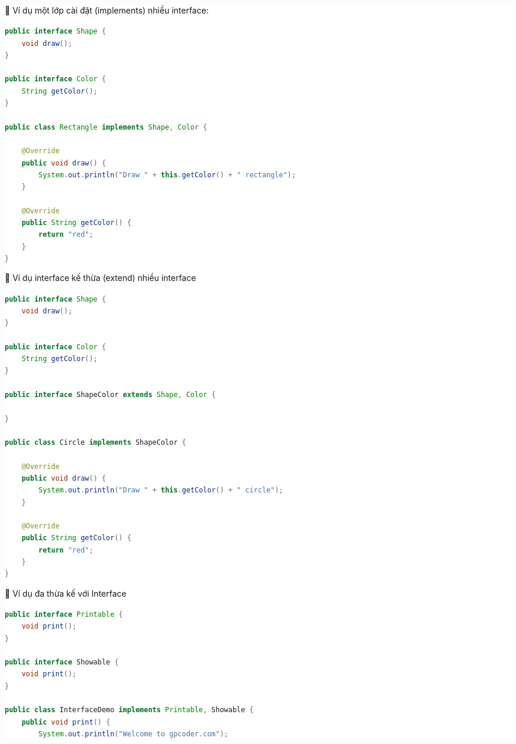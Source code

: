 
:dash: Ví dụ một lớp cài đặt (implements) nhiều interface:
```java
public interface Shape {    
    void draw();    
}
 
public interface Color {
    String getColor();
}
 
public class Rectangle implements Shape, Color {
 
    @Override
    public void draw() {
        System.out.println("Draw " + this.getColor() + " rectangle");
    }
 
    @Override
    public String getColor() {
        return "red";
    }  
}
```
:dash: Ví dụ interface kế thừa (extend) nhiều interface
```java
public interface Shape {    
    void draw();    
}
 
public interface Color {
    String getColor();
}
 
public interface ShapeColor extends Shape, Color {
 
}
 
public class Circle implements ShapeColor {
 
    @Override
    public void draw() {
        System.out.println("Draw " + this.getColor() + " circle");
    }
 
    @Override
    public String getColor() {
        return "red";
    }  
}
```

:dash: Ví dụ đa thừa kế với Interface
```java
public interface Printable {  
    void print();  
} 
  
public interface Showable {  
    void print();  
}  
    
public class InterfaceDemo implements Printable, Showable {  
    public void print() {
        System.out.println("Welcome to gpcoder.com");
```